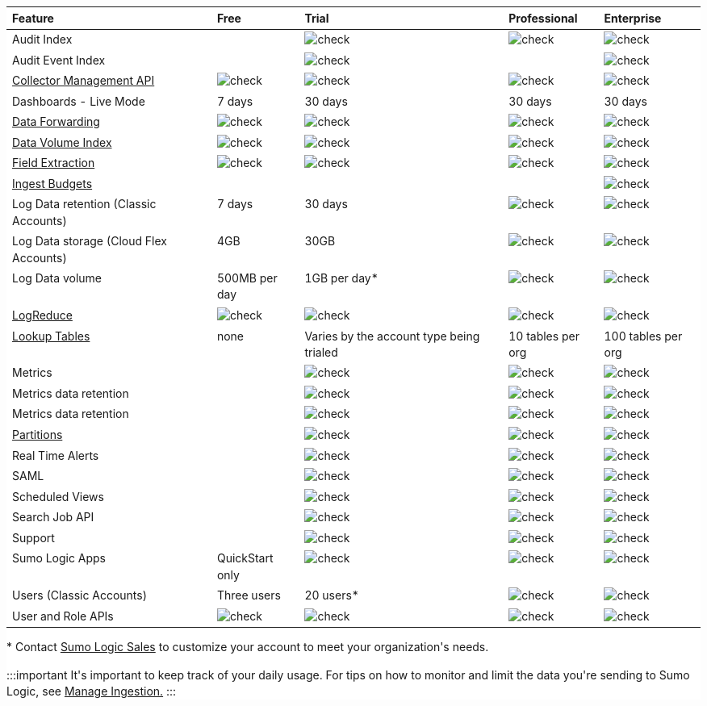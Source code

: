 | Feature | Free | Trial | Professional | Enterprise |
|:-- | :-- | :-- | :-- | :-- |
| Audit Index |  | ![check](/img/reuse/check.png) | ![check](/img/reuse/check.png) | ![check](/img/reuse/check.png) |
| Audit Event Index |  | ![check](/img/reuse/check.png) |  | ![check](/img/reuse/check.png) |
| [Collector Management API](/docs/api/collector-management) | ![check](/img/reuse/check.png) | ![check](/img/reuse/check.png) | ![check](/img/reuse/check.png) | ![check](/img/reuse/check.png) |
| Dashboards - Live Mode  | 7 days | 30 days | 30 days | 30 days |
| [Data Forwarding](/docs/manage/data-forwarding) | ![check](/img/reuse/check.png) | ![check](/img/reuse/check.png) | ![check](/img/reuse/check.png) | ![check](/img/reuse/check.png) |
| [Data Volume Index](/docs/manage/ingestion-volume/data-volume-index) | ![check](/img/reuse/check.png) | ![check](/img/reuse/check.png) | ![check](/img/reuse/check.png) | ![check](/img/reuse/check.png) |
| [Field Extraction](/docs/manage/field-extractions) | ![check](/img/reuse/check.png) | ![check](/img/reuse/check.png) | ![check](/img/reuse/check.png) | ![check](/img/reuse/check.png) |
| [Ingest Budgets](/docs/manage/ingestion-volume/ingest-budgets) |  |  |  | ![check](/img/reuse/check.png) |
| Log Data retention (Classic Accounts) | 7 days | 30 days | ![check](/img/reuse/check.png) | ![check](/img/reuse/check.png) |
| Log Data storage (Cloud Flex Accounts) | 4GB	 | 30GB | ![check](/img/reuse/check.png) | ![check](/img/reuse/check.png) |
| Log Data volume | 500MB per day | 1GB per day* | ![check](/img/reuse/check.png) | ![check](/img/reuse/check.png) |
| [LogReduce](/docs/search/behavior-insights/logreduce)  | ![check](/img/reuse/check.png) | ![check](/img/reuse/check.png) | ![check](/img/reuse/check.png) | ![check](/img/reuse/check.png) |
| [Lookup Tables](/docs/search/lookup-tables) | none | Varies by the  account type being trialed | 10 tables per org | 100 tables per org |
| Metrics |   | ![check](/img/reuse/check.png) | ![check](/img/reuse/check.png) | ![check](/img/reuse/check.png) |
| Metrics data retention |  | ![check](/img/reuse/check.png) | ![check](/img/reuse/check.png) | ![check](/img/reuse/check.png) |
| Metrics data retention |   | ![check](/img/reuse/check.png) | ![check](/img/reuse/check.png) | ![check](/img/reuse/check.png) |
| [Partitions](/docs/manage/partitions) | | ![check](/img/reuse/check.png) | ![check](/img/reuse/check.png) | ![check](/img/reuse/check.png) |
| Real Time Alerts | | ![check](/img/reuse/check.png) | ![check](/img/reuse/check.png) | ![check](/img/reuse/check.png) |
| SAML |  | ![check](/img/reuse/check.png) | ![check](/img/reuse/check.png) | ![check](/img/reuse/check.png) |
| Scheduled Views |  | ![check](/img/reuse/check.png) | ![check](/img/reuse/check.png) | ![check](/img/reuse/check.png) |
| Search Job API |  | ![check](/img/reuse/check.png) | ![check](/img/reuse/check.png) | ![check](/img/reuse/check.png) |
| Support |  | ![check](/img/reuse/check.png) | ![check](/img/reuse/check.png) | ![check](/img/reuse/check.png) |
| Sumo Logic Apps | QuickStart only | ![check](/img/reuse/check.png) | ![check](/img/reuse/check.png) | ![check](/img/reuse/check.png) |
| Users (Classic Accounts) | Three users | 20 users* | ![check](/img/reuse/check.png) | ![check](/img/reuse/check.png) |
| User and Role APIs | ![check](/img/reuse/check.png) | ![check](/img/reuse/check.png) | ![check](/img/reuse/check.png) | ![check](/img/reuse/check.png) |

\* Contact [Sumo Logic Sales](mailto:sales@sumologic.com) to customize your account to meet your organization's needs.

:::important
It's important to keep track of your daily usage. For tips on how to monitor and limit the data you're sending to Sumo Logic, see [Manage Ingestion.](../ingestion-volume/log-ingestion.md)
:::
